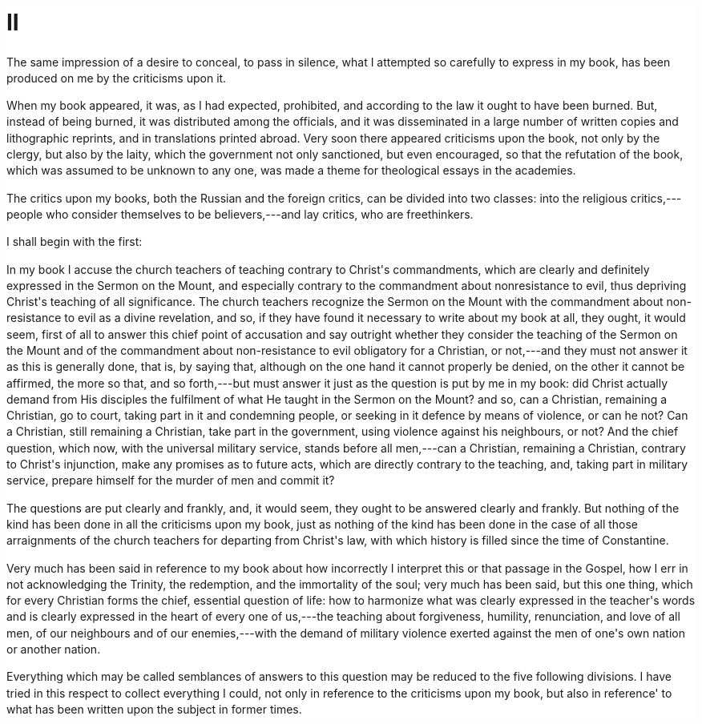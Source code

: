 # II

The same impression of a desire to conceal, to pass in silence, what I attempted so carefully to express in my book, has been produced on me by the criticisms upon it.

When my book appeared, it was, as I had expected, prohibited, and according to the law it ought to have been burned. But, instead of being burned, it was distributed among the officials, and it was disseminated in a large number of written copies and lithographic reprints, and in translations printed abroad. Very soon there appeared criticisms upon the book, not only by the clergy, but also by the laity, which the government not only sanctioned, but even encouraged, so that the refutation of the book, which was assumed to be unknown to any one, was made a theme for theological essays in the academies.

The critics upon my books, both the Russian and the foreign critics, can be divided into two classes: into the religious critics,---people who consider themselves to be believers,---and lay critics, who are freethinkers.

I shall begin with the first:

In my book I accuse the church teachers of teaching contrary to Christ's commandments, which are clearly and definitely expressed in the Sermon on the Mount, and especially contrary to the commandment about nonresistance to evil, thus depriving Christ's teaching of all significance. The church teachers recognize the Sermon on the Mount with the commandment about non-resistance to evil as a divine revelation, and so, if they have found it necessary to write about my book at all, they ought, it would seem, first of all to answer this chief point of accusation and say outright whether they consider the teaching of the Sermon on the Mount and of the commandment about non-resistance to evil obligatory for a Christian, or not,---and they must not answer it as this is generally done, that is, by saying that, although on the one hand it cannot properly be denied, on the other it cannot be affirmed, the more so that, and so forth,---but must answer it just as the question is put by me in my book: did Christ actually demand from His disciples the fulfilment of what He taught in the Sermon on the Mount? and so, can a Christian, remaining a Christian, go to court, taking part in it and condemning people, or seeking in it defence by means of violence, or can he not? Can a Christian, still remaining a Christian, take part in the government, using violence against his neighbours, or not? And the chief question, which now, with the universal military service, stands before all men,---can a Christian, remaining a Christian, contrary to Christ's injunction, make any promises as to future acts, which are directly contrary to the teaching, and, taking part in military service, prepare himself for the murder of men and commit it?

The questions are put clearly and frankly, and, it would seem, they ought to be answered clearly and frankly. But nothing of the kind has been done in all the criticisms upon my book, just as nothing of the kind has been done in the case of all those arraignments of the church teachers for departing from Christ's law, with which history is filled since the time of Constantine.

Very much has been said in reference to my book about how incorrectly I interpret this or that passage in the Gospel, how I err in not acknowledging the Trinity, the redemption, and the immortality of the soul; very much has been said, but this one thing, which for every Christian forms the chief, essential question of life: how to harmonize what was clearly expressed in the teacher's words and is clearly expressed in the heart of every one of us,---the teaching about forgiveness, humility, renunciation, and love of all men, of our neighbours and of our enemies,---with the demand of military violence exerted against the men of one's own nation or another nation.

Everything which may be called semblances of answers to this question may be reduced to the five following divisions. I have tried in this respect to collect everything I could, not only in reference to the criticisms upon my book, but also in reference' to what has been written upon the subject in former times.
